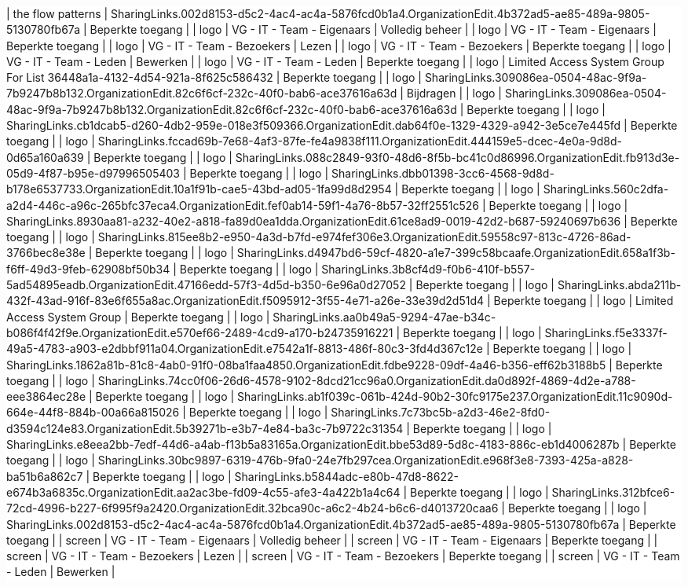 | the flow patterns | SharingLinks.002d8153-d5c2-4ac4-ac4a-5876fcd0b1a4.OrganizationEdit.4b372ad5-ae85-489a-9805-5130780fb67a | Beperkte toegang |
| logo | VG - IT - Team - Eigenaars | Volledig beheer |
| logo | VG - IT - Team - Eigenaars | Beperkte toegang |
| logo | VG - IT - Team - Bezoekers | Lezen |
| logo | VG - IT - Team - Bezoekers | Beperkte toegang |
| logo | VG - IT - Team - Leden | Bewerken |
| logo | VG - IT - Team - Leden | Beperkte toegang |
| logo | Limited Access System Group For List 36448a1a-4132-4d54-921a-8f625c586432 | Beperkte toegang |
| logo | SharingLinks.309086ea-0504-48ac-9f9a-7b9247b8b132.OrganizationEdit.82c6f6cf-232c-40f0-bab6-ace37616a63d | Bijdragen |
| logo | SharingLinks.309086ea-0504-48ac-9f9a-7b9247b8b132.OrganizationEdit.82c6f6cf-232c-40f0-bab6-ace37616a63d | Beperkte toegang |
| logo | SharingLinks.cb1dcab5-d260-4db2-959e-018e3f509366.OrganizationEdit.dab64f0e-1329-4329-a942-3e5ce7e445fd | Beperkte toegang |
| logo | SharingLinks.fccad69b-7e68-4af3-87fe-fe4a9838f111.OrganizationEdit.444159e5-dcec-4e0a-9d8d-0d65a160a639 | Beperkte toegang |
| logo | SharingLinks.088c2849-93f0-48d6-8f5b-bc41c0d86996.OrganizationEdit.fb913d3e-05d9-4f87-b95e-d97996505403 | Beperkte toegang |
| logo | SharingLinks.dbb01398-3cc6-4568-9d8d-b178e6537733.OrganizationEdit.10a1f91b-cae5-43bd-ad05-1fa99d8d2954 | Beperkte toegang |
| logo | SharingLinks.560c2dfa-a2d4-446c-a96c-265bfc37eca4.OrganizationEdit.fef0ab14-59f1-4a76-8b57-32ff2551c526 | Beperkte toegang |
| logo | SharingLinks.8930aa81-a232-40e2-a818-fa89d0ea1dda.OrganizationEdit.61ce8ad9-0019-42d2-b687-59240697b636 | Beperkte toegang |
| logo | SharingLinks.815ee8b2-e950-4a3d-b7fd-e974fef306e3.OrganizationEdit.59558c97-813c-4726-86ad-3766bec8e38e | Beperkte toegang |
| logo | SharingLinks.d4947bd6-59cf-4820-a1e7-399c58bcaafe.OrganizationEdit.658a1f3b-f6ff-49d3-9feb-62908bf50b34 | Beperkte toegang |
| logo | SharingLinks.3b8cf4d9-f0b6-410f-b557-5ad54895eadb.OrganizationEdit.47166edd-57f3-4d5d-b350-6e96a0d27052 | Beperkte toegang |
| logo | SharingLinks.abda211b-432f-43ad-916f-83e6f655a8ac.OrganizationEdit.f5095912-3f55-4e71-a26e-33e39d2d51d4 | Beperkte toegang |
| logo | Limited Access System Group | Beperkte toegang |
| logo | SharingLinks.aa0b49a5-9294-47ae-b34c-b086f4f42f9e.OrganizationEdit.e570ef66-2489-4cd9-a170-b24735916221 | Beperkte toegang |
| logo | SharingLinks.f5e3337f-49a5-4783-a903-e2dbbf911a04.OrganizationEdit.e7542a1f-8813-486f-80c3-3fd4d367c12e | Beperkte toegang |
| logo | SharingLinks.1862a81b-81c8-4ab0-91f0-08ba1faa4850.OrganizationEdit.fdbe9228-09df-4a46-b356-eff62b3188b5 | Beperkte toegang |
| logo | SharingLinks.74cc0f06-26d6-4578-9102-8dcd21cc96a0.OrganizationEdit.da0d892f-4869-4d2e-a788-eee3864ec28e | Beperkte toegang |
| logo | SharingLinks.ab1f039c-061b-424d-90b2-30fc9175e237.OrganizationEdit.11c9090d-664e-44f8-884b-00a66a815026 | Beperkte toegang |
| logo | SharingLinks.7c73bc5b-a2d3-46e2-8fd0-d3594c124e83.OrganizationEdit.5b39271b-e3b7-4e84-ba3c-7b9722c31354 | Beperkte toegang |
| logo | SharingLinks.e8eea2bb-7edf-44d6-a4ab-f13b5a83165a.OrganizationEdit.bbe53d89-5d8c-4183-886c-eb1d4006287b | Beperkte toegang |
| logo | SharingLinks.30bc9897-6319-476b-9fa0-24e7fb297cea.OrganizationEdit.e968f3e8-7393-425a-a828-ba51b6a862c7 | Beperkte toegang |
| logo | SharingLinks.b5844adc-e80b-47d8-8622-e674b3a6835c.OrganizationEdit.aa2ac3be-fd09-4c55-afe3-4a422b1a4c64 | Beperkte toegang |
| logo | SharingLinks.312bfce6-72cd-4996-b227-6f995f9a2420.OrganizationEdit.32bca90c-a6c2-4b24-b6c6-d4013720caa6 | Beperkte toegang |
| logo | SharingLinks.002d8153-d5c2-4ac4-ac4a-5876fcd0b1a4.OrganizationEdit.4b372ad5-ae85-489a-9805-5130780fb67a | Beperkte toegang |
| screen | VG - IT - Team - Eigenaars | Volledig beheer |
| screen | VG - IT - Team - Eigenaars | Beperkte toegang |
| screen | VG - IT - Team - Bezoekers | Lezen |
| screen | VG - IT - Team - Bezoekers | Beperkte toegang |
| screen | VG - IT - Team - Leden | Bewerken |